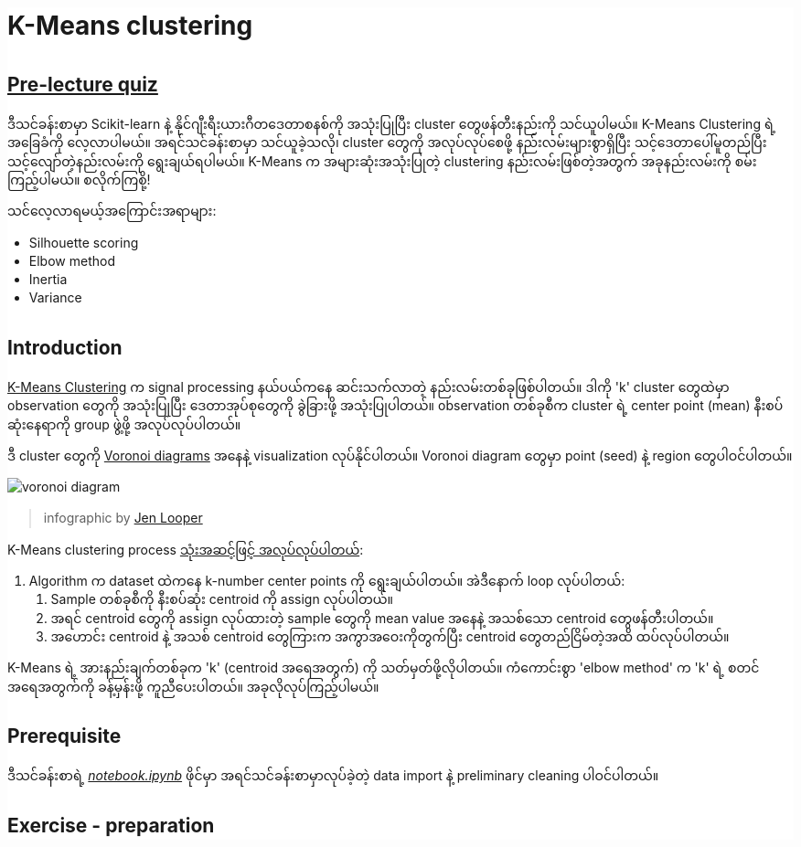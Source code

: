 
# K-Means clustering

## [Pre-lecture quiz](https://ff-quizzes.netlify.app/en/ml/)

ဒီသင်ခန်းစာမှာ Scikit-learn နဲ့ နိုင်ဂျီးရီးယားဂီတဒေတာစနစ်ကို အသုံးပြုပြီး cluster တွေဖန်တီးနည်းကို သင်ယူပါမယ်။ K-Means Clustering ရဲ့ အခြေခံကို လေ့လာပါမယ်။ အရင်သင်ခန်းစာမှာ သင်ယူခဲ့သလို၊ cluster တွေကို အလုပ်လုပ်စေဖို့ နည်းလမ်းများစွာရှိပြီး သင့်ဒေတာပေါ်မူတည်ပြီး သင့်လျော်တဲ့နည်းလမ်းကို ရွေးချယ်ရပါမယ်။ K-Means က အများဆုံးအသုံးပြုတဲ့ clustering နည်းလမ်းဖြစ်တဲ့အတွက် အခုနည်းလမ်းကို စမ်းကြည့်ပါမယ်။ စလိုက်ကြစို့!

သင်လေ့လာရမယ့်အကြောင်းအရာများ:

- Silhouette scoring
- Elbow method
- Inertia
- Variance

## Introduction

[K-Means Clustering](https://wikipedia.org/wiki/K-means_clustering) က signal processing နယ်ပယ်ကနေ ဆင်းသက်လာတဲ့ နည်းလမ်းတစ်ခုဖြစ်ပါတယ်။ ဒါကို 'k' cluster တွေထဲမှာ observation တွေကို အသုံးပြုပြီး ဒေတာအုပ်စုတွေကို ခွဲခြားဖို့ အသုံးပြုပါတယ်။ observation တစ်ခုစီက cluster ရဲ့ center point (mean) နီးစပ်ဆုံးနေရာကို group ဖွဲ့ဖို့ အလုပ်လုပ်ပါတယ်။

ဒီ cluster တွေကို [Voronoi diagrams](https://wikipedia.org/wiki/Voronoi_diagram) အနေနဲ့ visualization လုပ်နိုင်ပါတယ်။ Voronoi diagram တွေမှာ point (seed) နဲ့ region တွေပါဝင်ပါတယ်။

![voronoi diagram](../../../../5-Clustering/2-K-Means/images/voronoi.png)

> infographic by [Jen Looper](https://twitter.com/jenlooper)

K-Means clustering process [သုံးအဆင့်ဖြင့် အလုပ်လုပ်ပါတယ်](https://scikit-learn.org/stable/modules/clustering.html#k-means):

1. Algorithm က dataset ထဲကနေ k-number center points ကို ရွေးချယ်ပါတယ်။ အဲဒီနောက် loop လုပ်ပါတယ်:
    1. Sample တစ်ခုစီကို နီးစပ်ဆုံး centroid ကို assign လုပ်ပါတယ်။
    2. အရင် centroid တွေကို assign လုပ်ထားတဲ့ sample တွေကို mean value အနေနဲ့ အသစ်သော centroid တွေဖန်တီးပါတယ်။
    3. အဟောင်း centroid နဲ့ အသစ် centroid တွေကြားက အကွာအဝေးကိုတွက်ပြီး centroid တွေတည်ငြိမ်တဲ့အထိ ထပ်လုပ်ပါတယ်။

K-Means ရဲ့ အားနည်းချက်တစ်ခုက 'k' (centroid အရေအတွက်) ကို သတ်မှတ်ဖို့လိုပါတယ်။ ကံကောင်းစွာ 'elbow method' က 'k' ရဲ့ စတင်အရေအတွက်ကို ခန့်မှန်းဖို့ ကူညီပေးပါတယ်။ အခုလိုလုပ်ကြည့်ပါမယ်။

## Prerequisite

ဒီသင်ခန်းစာရဲ့ [_notebook.ipynb_](https://github.com/microsoft/ML-For-Beginners/blob/main/5-Clustering/2-K-Means/notebook.ipynb) ဖိုင်မှာ အရင်သင်ခန်းစာမှာလုပ်ခဲ့တဲ့ data import နဲ့ preliminary cleaning ပါဝင်ပါတယ်။

## Exercise - preparation

